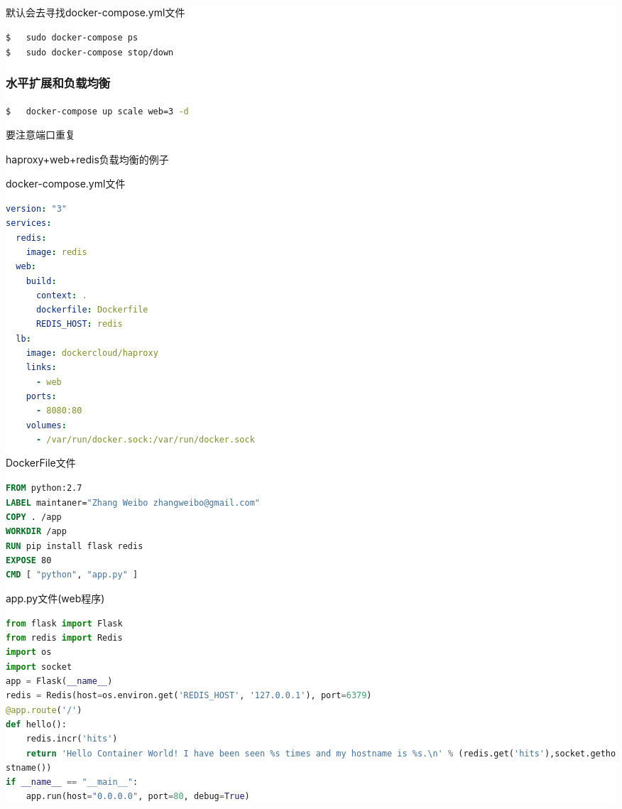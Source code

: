默认会去寻找docker-compose.yml文件

```bash
$	sudo docker-compose ps
$	sudo docker-compose stop/down
```

### 水平扩展和负载均衡

```bash
$	docker-compose up scale web=3 -d
```

要注意端口重复

haproxy+web+redis负载均衡的例子

docker-compose.yml文件

```yaml
version: "3"
services:
  redis:
    image: redis
  web:
    build:
      context: .
      dockerfile: Dockerfile
      REDIS_HOST: redis
  lb:
    image: dockercloud/haproxy
    links:
      - web
    ports:
      - 8080:80
    volumes:
      - /var/run/docker.sock:/var/run/docker.sock 
```

DockerFile文件

```dockerfile
FROM python:2.7
LABEL maintaner="Zhang Weibo zhangweibo@gmail.com"
COPY . /app
WORKDIR /app
RUN pip install flask redis
EXPOSE 80
CMD [ "python", "app.py" ]
```

app.py文件(web程序)

```python
from flask import Flask
from redis import Redis
import os
import socket
app = Flask(__name__)
redis = Redis(host=os.environ.get('REDIS_HOST', '127.0.0.1'), port=6379)
@app.route('/')
def hello():
    redis.incr('hits')
    return 'Hello Container World! I have been seen %s times and my hostname is %s.\n' % (redis.get('hits'),socket.gethostname())
if __name__ == "__main__":
    app.run(host="0.0.0.0", port=80, debug=True)
```
